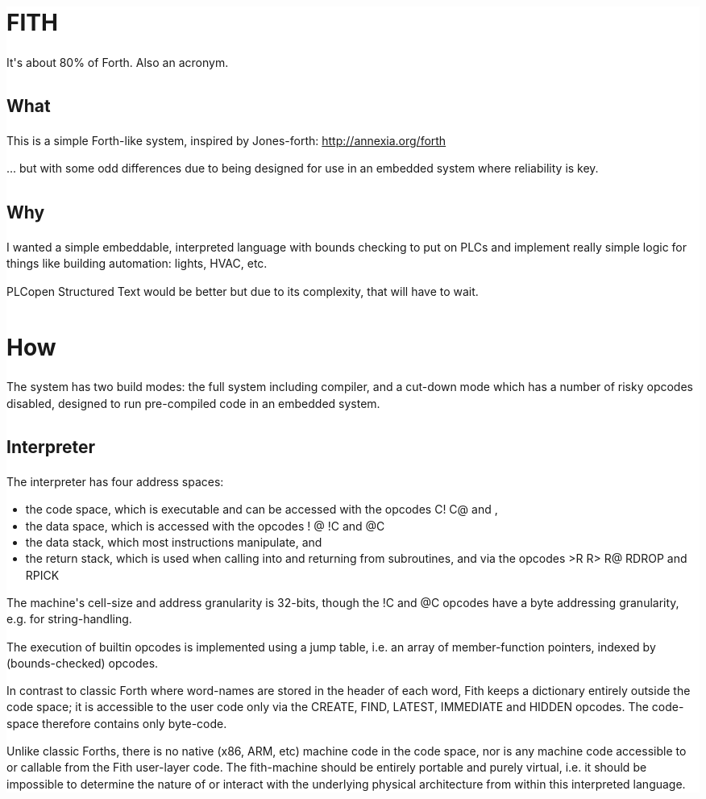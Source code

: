 # FITH

It's about 80% of Forth.  Also an acronym.

## What

This is a simple Forth-like system, inspired by Jones-forth: 
http://annexia.org/forth

... but with some odd differences due to being designed for use
in an embedded system where reliability is key.

## Why

I wanted a simple embeddable, interpreted language with bounds checking to put on PLCs and implement
really simple logic for things like building automation: lights, HVAC, etc.

PLCopen Structured Text would be better but due to its complexity, that will have to wait.

# How

The system has two build modes: the full system including compiler, and a cut-down mode which
has a number of risky opcodes disabled, designed to run pre-compiled code in an embedded system.

## Interpreter

The interpreter has four address spaces:
- the code space, which is executable and can be accessed with the opcodes C! C@ and ,
- the data space, which is accessed with the opcodes ! @ !C and @C
- the data stack, which most instructions manipulate, and
- the return stack, which is used when calling into and returning from subroutines, and via the opcodes >R R> R@ RDROP and RPICK

The machine's cell-size and address granularity is 32-bits, though the !C and @C
opcodes have a byte addressing granularity, e.g. for string-handling.

The execution of builtin opcodes is implemented using a jump table, i.e. an array of member-function pointers,
indexed by (bounds-checked) opcodes.

In contrast to classic Forth where word-names are stored in the header of each word, Fith keeps
a dictionary entirely outside the code space; it is accessible to the user code only via the CREATE, FIND,
LATEST, IMMEDIATE and HIDDEN opcodes.  The code-space therefore contains only byte-code.

Unlike classic Forths, there is no native (x86, ARM, etc) machine code in the code space,
nor is any machine code accessible
to or callable from the Fith user-layer code.  The fith-machine should be entirely portable and purely
virtual, i.e. it should be impossible to determine the nature of or interact with the
underlying physical architecture from within this interpreted language.
